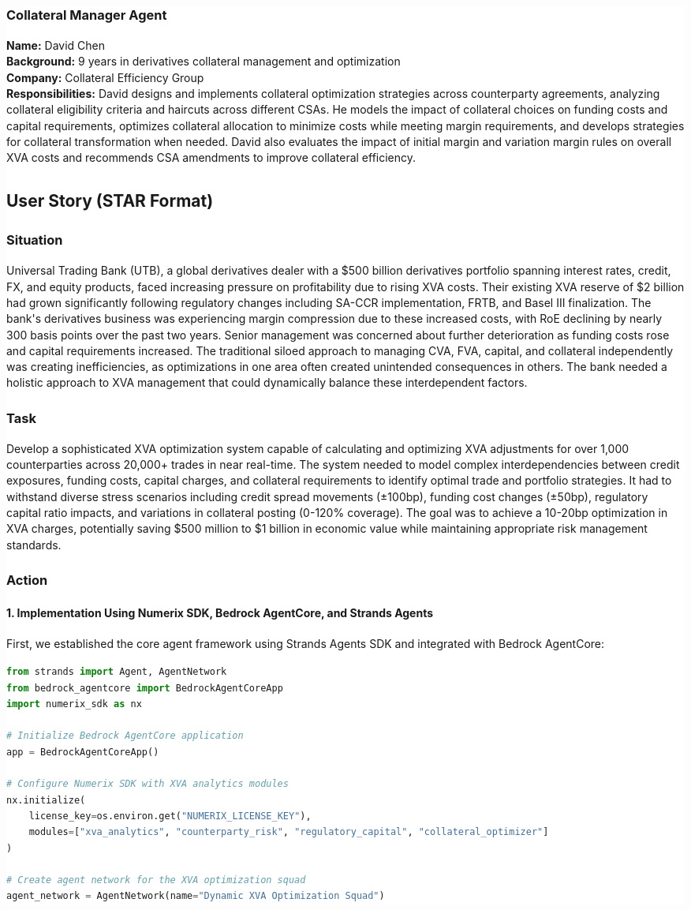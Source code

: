 ### Collateral Manager Agent
**Name:** David Chen  
**Background:** 9 years in derivatives collateral management and optimization  
**Company:** Collateral Efficiency Group  
**Responsibilities:**
David designs and implements collateral optimization strategies across counterparty agreements, analyzing collateral eligibility criteria and haircuts across different CSAs. He models the impact of collateral choices on funding costs and capital requirements, optimizes collateral allocation to minimize costs while meeting margin requirements, and develops strategies for collateral transformation when needed. David also evaluates the impact of initial margin and variation margin rules on overall XVA costs and recommends CSA amendments to improve collateral efficiency.

## User Story (STAR Format)

### Situation
Universal Trading Bank (UTB), a global derivatives dealer with a $500 billion derivatives portfolio spanning interest rates, credit, FX, and equity products, faced increasing pressure on profitability due to rising XVA costs. Their existing XVA reserve of $2 billion had grown significantly following regulatory changes including SA-CCR implementation, FRTB, and Basel III finalization. The bank's derivatives business was experiencing margin compression due to these increased costs, with RoE declining by nearly 300 basis points over the past two years. Senior management was concerned about further deterioration as funding costs rose and capital requirements increased. The traditional siloed approach to managing CVA, FVA, capital, and collateral independently was creating inefficiencies, as optimizations in one area often created unintended consequences in others. The bank needed a holistic approach to XVA management that could dynamically balance these interdependent factors.

### Task
Develop a sophisticated XVA optimization system capable of calculating and optimizing XVA adjustments for over 1,000 counterparties across 20,000+ trades in near real-time. The system needed to model complex interdependencies between credit exposures, funding costs, capital charges, and collateral requirements to identify optimal trade and portfolio strategies. It had to withstand diverse stress scenarios including credit spread movements (±100bp), funding cost changes (±50bp), regulatory capital ratio impacts, and variations in collateral posting (0-120% coverage). The goal was to achieve a 10-20bp optimization in XVA charges, potentially saving $500 million to $1 billion in economic value while maintaining appropriate risk management standards.

### Action

#### 1. Implementation Using Numerix SDK, Bedrock AgentCore, and Strands Agents

First, we established the core agent framework using Strands Agents SDK and integrated with Bedrock AgentCore:

```python
from strands import Agent, AgentNetwork
from bedrock_agentcore import BedrockAgentCoreApp
import numerix_sdk as nx

# Initialize Bedrock AgentCore application
app = BedrockAgentCoreApp()

# Configure Numerix SDK with XVA analytics modules
nx.initialize(
    license_key=os.environ.get("NUMERIX_LICENSE_KEY"),
    modules=["xva_analytics", "counterparty_risk", "regulatory_capital", "collateral_optimizer"]
)

# Create agent network for the XVA optimization squad
agent_network = AgentNetwork(name="Dynamic XVA Optimization Squad")
```
